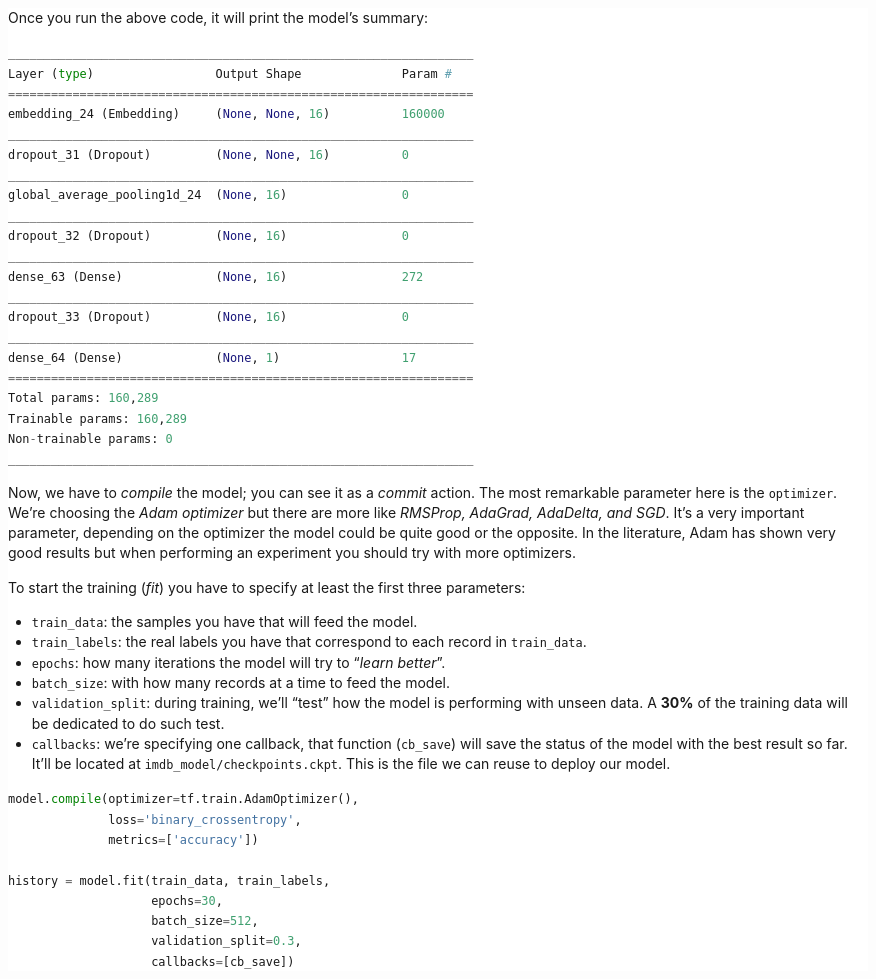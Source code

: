 Once you run the above code, it will print the model’s summary:


```python
_________________________________________________________________
Layer (type)                 Output Shape              Param #   
=================================================================
embedding_24 (Embedding)     (None, None, 16)          160000    
_________________________________________________________________
dropout_31 (Dropout)         (None, None, 16)          0         
_________________________________________________________________
global_average_pooling1d_24  (None, 16)                0         
_________________________________________________________________
dropout_32 (Dropout)         (None, 16)                0         
_________________________________________________________________
dense_63 (Dense)             (None, 16)                272       
_________________________________________________________________
dropout_33 (Dropout)         (None, 16)                0         
_________________________________________________________________
dense_64 (Dense)             (None, 1)                 17        
=================================================================
Total params: 160,289
Trainable params: 160,289
Non-trainable params: 0
_________________________________________________________________
```

Now, we have to *compile* the model; you can see it as a *commit* action. The most remarkable parameter here is the `optimizer`. We’re choosing the *Adam optimizer* but there are more like *RMSProp, AdaGrad, AdaDelta, and SGD*. It’s a very important parameter, depending on the optimizer the model could be quite good or the opposite. In the literature, Adam has shown very good results but when performing an experiment you should try with more optimizers.

To start the training (*fit*) you have to specify at least the first three parameters:

- `train_data`: the samples you have that will feed the model.
- `train_labels`: the real labels you have that correspond to each record in `train_data`.
- `epochs`: how many iterations the model will try to “*learn better*”.
- `batch_size`: with how many records at a time to feed the model.
- `validation_split`: during training, we’ll “test” how the model is performing with unseen data. A **30%** of the training data will be dedicated to do such test.
- `callbacks`: we’re specifying one callback, that function (`cb_save`) will save the status of the model with the best result so far. It’ll be located at `imdb_model/checkpoints.ckpt`. This is the file we can reuse to deploy our model.


```python
model.compile(optimizer=tf.train.AdamOptimizer(),
              loss='binary_crossentropy',
              metrics=['accuracy'])

history = model.fit(train_data, train_labels,
                    epochs=30,
                    batch_size=512,
                    validation_split=0.3,
                    callbacks=[cb_save])
```
